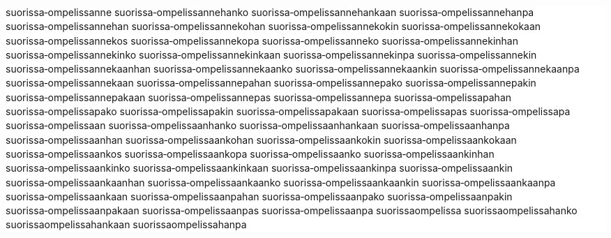 suorissa‑ompelissanne
suorissa‑ompelissannehanko
suorissa‑ompelissannehankaan
suorissa‑ompelissannehanpa
suorissa‑ompelissannehan
suorissa‑ompelissannekohan
suorissa‑ompelissannekokin
suorissa‑ompelissannekokaan
suorissa‑ompelissannekos
suorissa‑ompelissannekopa
suorissa‑ompelissanneko
suorissa‑ompelissannekinhan
suorissa‑ompelissannekinko
suorissa‑ompelissannekinkaan
suorissa‑ompelissannekinpa
suorissa‑ompelissannekin
suorissa‑ompelissannekaanhan
suorissa‑ompelissannekaanko
suorissa‑ompelissannekaankin
suorissa‑ompelissannekaanpa
suorissa‑ompelissannekaan
suorissa‑ompelissannepahan
suorissa‑ompelissannepako
suorissa‑ompelissannepakin
suorissa‑ompelissannepakaan
suorissa‑ompelissannepas
suorissa‑ompelissannepa
suorissa‑ompelissapahan
suorissa‑ompelissapako
suorissa‑ompelissapakin
suorissa‑ompelissapakaan
suorissa‑ompelissapas
suorissa‑ompelissapa
suorissa‑ompelissaan
suorissa‑ompelissaanhanko
suorissa‑ompelissaanhankaan
suorissa‑ompelissaanhanpa
suorissa‑ompelissaanhan
suorissa‑ompelissaankohan
suorissa‑ompelissaankokin
suorissa‑ompelissaankokaan
suorissa‑ompelissaankos
suorissa‑ompelissaankopa
suorissa‑ompelissaanko
suorissa‑ompelissaankinhan
suorissa‑ompelissaankinko
suorissa‑ompelissaankinkaan
suorissa‑ompelissaankinpa
suorissa‑ompelissaankin
suorissa‑ompelissaankaanhan
suorissa‑ompelissaankaanko
suorissa‑ompelissaankaankin
suorissa‑ompelissaankaanpa
suorissa‑ompelissaankaan
suorissa‑ompelissaanpahan
suorissa‑ompelissaanpako
suorissa‑ompelissaanpakin
suorissa‑ompelissaanpakaan
suorissa‑ompelissaanpas
suorissa‑ompelissaanpa
suorissaompelissa
suorissaompelissahanko
suorissaompelissahankaan
suorissaompelissahanpa